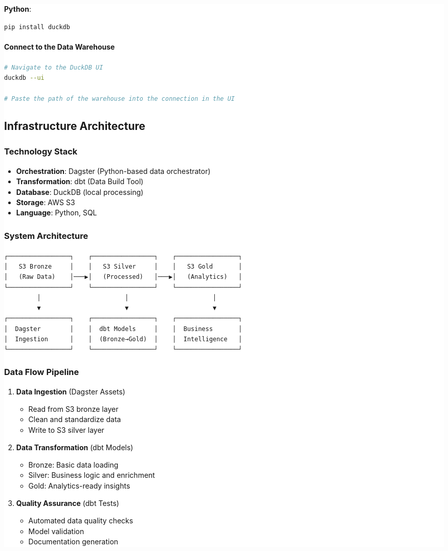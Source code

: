 
**Python**:
```bash
pip install duckdb
```

#### Connect to the Data Warehouse

```bash
# Navigate to the DuckDB UI
duckdb --ui

# Paste the path of the warehouse into the connection in the UI
```


## Infrastructure Architecture

### Technology Stack
- **Orchestration**: Dagster (Python-based data orchestrator)
- **Transformation**: dbt (Data Build Tool)
- **Database**: DuckDB (local processing)
- **Storage**: AWS S3
- **Language**: Python, SQL

### System Architecture

```
┌─────────────────┐    ┌─────────────────┐    ┌─────────────────┐
│   S3 Bronze     │    │   S3 Silver     │    │   S3 Gold       │
│   (Raw Data)    │───▶│   (Processed)   │───▶│   (Analytics)   │
└─────────────────┘    └─────────────────┘    └─────────────────┘
         │                       │                       │
         ▼                       ▼                       ▼
┌─────────────────┐    ┌─────────────────┐    ┌─────────────────┐
│  Dagster        │    │  dbt Models     │    │  Business       │
│  Ingestion      │    │  (Bronze→Gold)  │    │  Intelligence   │
└─────────────────┘    └─────────────────┘    └─────────────────┘
```

### Data Flow Pipeline

1. **Data Ingestion** (Dagster Assets)
   - Read from S3 bronze layer
   - Clean and standardize data
   - Write to S3 silver layer

2. **Data Transformation** (dbt Models)
   - Bronze: Basic data loading
   - Silver: Business logic and enrichment
   - Gold: Analytics-ready insights

3. **Quality Assurance** (dbt Tests)
   - Automated data quality checks
   - Model validation
   - Documentation generation
